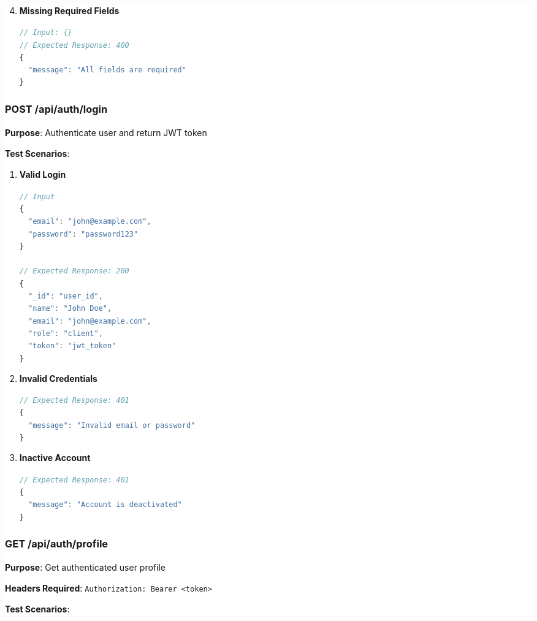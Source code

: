 4. **Missing Required Fields**
   ```javascript
   // Input: {}
   // Expected Response: 400
   {
     "message": "All fields are required"
   }
   ```

### POST /api/auth/login

**Purpose**: Authenticate user and return JWT token

**Test Scenarios**:

1. **Valid Login**
   ```javascript
   // Input
   {
     "email": "john@example.com",
     "password": "password123"
   }
   
   // Expected Response: 200
   {
     "_id": "user_id",
     "name": "John Doe",
     "email": "john@example.com",
     "role": "client",
     "token": "jwt_token"
   }
   ```

2. **Invalid Credentials**
   ```javascript
   // Expected Response: 401
   {
     "message": "Invalid email or password"
   }
   ```

3. **Inactive Account**
   ```javascript
   // Expected Response: 401
   {
     "message": "Account is deactivated"
   }
   ```

### GET /api/auth/profile

**Purpose**: Get authenticated user profile

**Headers Required**: `Authorization: Bearer <token>`

**Test Scenarios**:
